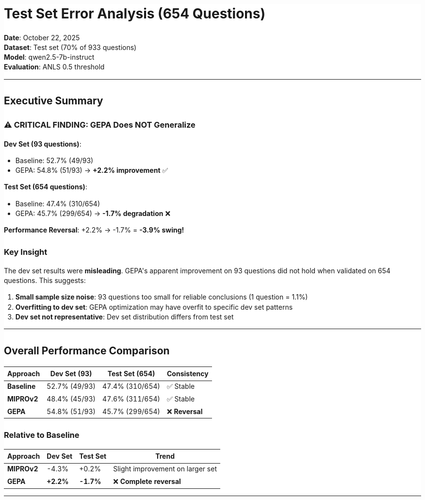# Test Set Error Analysis (654 Questions)

**Date**: October 22, 2025  
**Dataset**: Test set (70% of 933 questions)  
**Model**: qwen2.5-7b-instruct  
**Evaluation**: ANLS 0.5 threshold

---

## Executive Summary

### ⚠️ CRITICAL FINDING: GEPA Does NOT Generalize

**Dev Set (93 questions)**:
- Baseline: 52.7% (49/93)
- GEPA: 54.8% (51/93) → **+2.2% improvement** ✅

**Test Set (654 questions)**:
- Baseline: 47.4% (310/654)
- GEPA: 45.7% (299/654) → **-1.7% degradation** ❌

**Performance Reversal**: +2.2% → -1.7% = **-3.9% swing!**

### Key Insight

The dev set results were **misleading**. GEPA's apparent improvement on 93 questions did not hold when validated on 654 questions. This suggests:

1. **Small sample size noise**: 93 questions too small for reliable conclusions (1 question = 1.1%)
2. **Overfitting to dev set**: GEPA optimization may have overfit to specific dev set patterns
3. **Dev set not representative**: Dev set distribution differs from test set

---

## Overall Performance Comparison

| Approach | Dev Set (93) | Test Set (654) | Consistency |
|----------|--------------|----------------|-------------|
| **Baseline** | 52.7% (49/93) | 47.4% (310/654) | ✅ Stable |
| **MIPROv2** | 48.4% (45/93) | 47.6% (311/654) | ✅ Stable |
| **GEPA** | 54.8% (51/93) | 45.7% (299/654) | ❌ **Reversal** |

### Relative to Baseline

| Approach | Dev Set | Test Set | Trend |
|----------|---------|----------|-------|
| **MIPROv2** | -4.3% | +0.2% | Slight improvement on larger set |
| **GEPA** | **+2.2%** | **-1.7%** | ❌ **Complete reversal** |

---